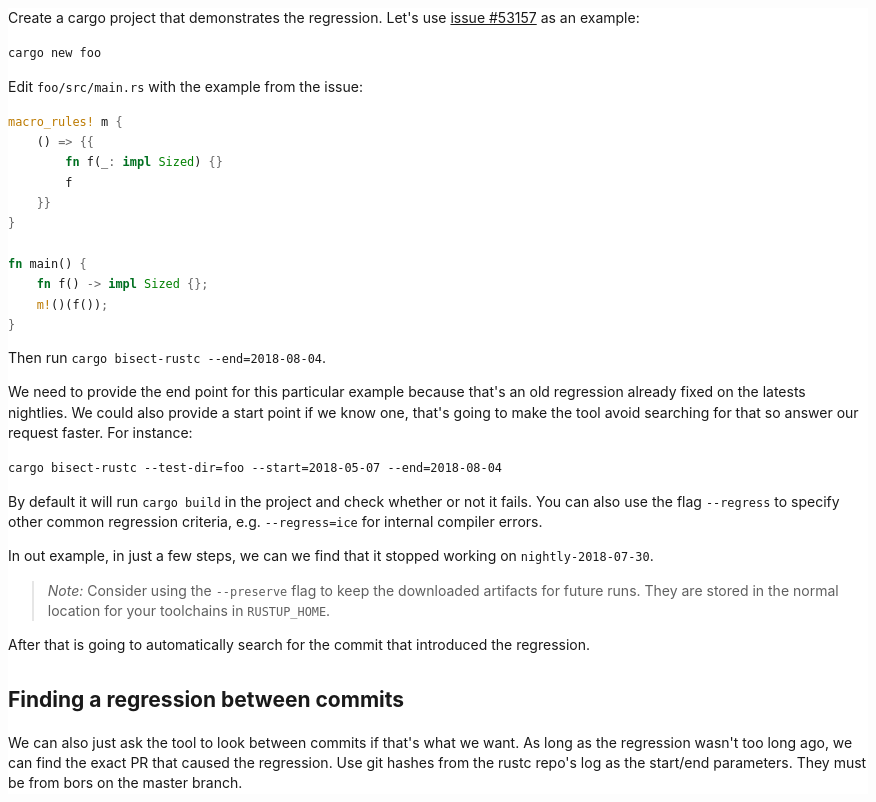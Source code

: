 Create a cargo project that demonstrates the regression. Let's use
[issue #53157] as an example:

```
cargo new foo
```

Edit `foo/src/main.rs` with the example from the issue:

```rust
macro_rules! m {
    () => {{
        fn f(_: impl Sized) {}
        f
    }}
}

fn main() {
    fn f() -> impl Sized {};
    m!()(f());
}
```

Then run `cargo bisect-rustc --end=2018-08-04`.

We need to provide the end point for this particular example because
that's an old regression already fixed on the latests nightlies.
We could also provide a start point if we know one, that's going to make
the tool avoid searching for that so answer our request faster.
For instance:

```
cargo bisect-rustc --test-dir=foo --start=2018-05-07 --end=2018-08-04
```

By default it will run `cargo build` in the project and check whether or not
it fails.  You can also use the flag `--regress` to specify other common
regression criteria, e.g. `--regress=ice` for internal compiler errors.

In out example, in just a few steps, we can we find that it stopped working on
`nightly-2018-07-30`.

> *Note:* Consider using the `--preserve` flag to keep the downloaded
> artifacts for future runs. They are stored in the normal location for your
> toolchains in `RUSTUP_HOME`.

After that is going to automatically search for the commit that
introduced the regression.

## Finding a regression between commits

We can also just ask the tool to look between commits if that's what we
want. As long as the regression wasn't too long ago, we can find the
exact PR that caused the regression. Use git hashes from the rustc
repo's log as the start/end parameters. They must be from bors on the
master branch.


[monotonically]: https://en.wikipedia.org/wiki/Bisection_(software_engineering)#Monotonicity
[`cargo-bisect-rustc`]: https://github.com/rust-lang/cargo-bisect-rustc
[issue #53157]: https://github.com/rust-lang/rust/issues/53157
[issue #55036]: https://github.com/rust-lang/rust/issues/55036